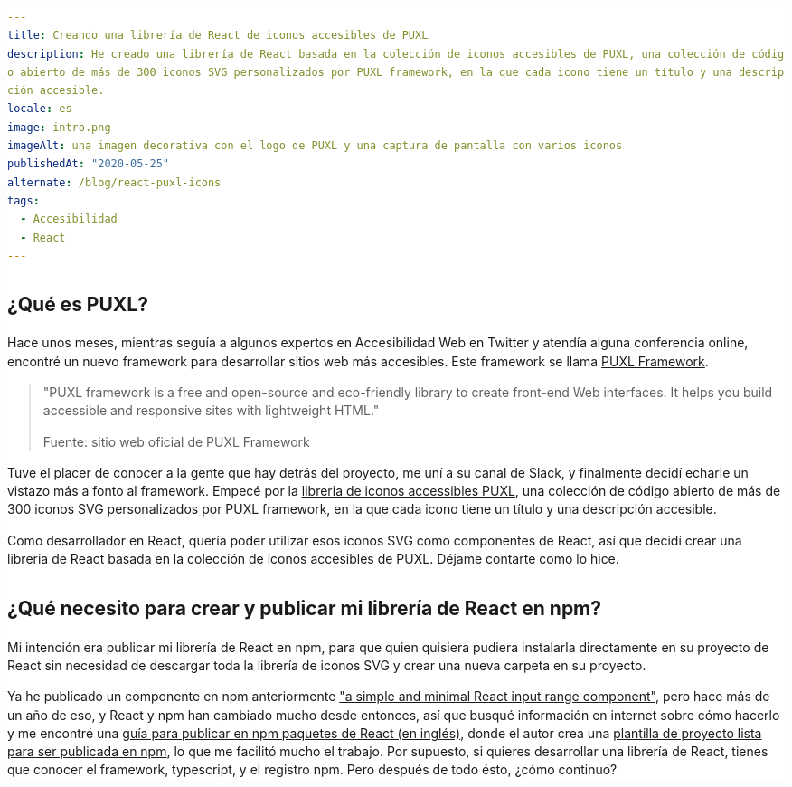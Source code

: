 ```yaml
---
title: Creando una librería de React de iconos accesibles de PUXL
description: He creado una librería de React basada en la colección de iconos accesibles de PUXL, una colección de código abierto de más de 300 iconos SVG personalizados por PUXL framework, en la que cada icono tiene un título y una descripción accesible.
locale: es
image: intro.png
imageAlt: una imagen decorativa con el logo de PUXL y una captura de pantalla con varios iconos
publishedAt: "2020-05-25"
alternate: /blog/react-puxl-icons
tags:
  - Accesibilidad
  - React
---
```


## ¿Qué es PUXL?

Hace unos meses, mientras seguía a algunos expertos en Accesibilidad Web en Twitter y atendía alguna conferencia online, encontré un nuevo framework para desarrollar sitios web más accesibles. Este framework se llama [PUXL Framework](https://puxl.io/).

> "PUXL framework is a free and open-source and eco-friendly library to create front-end Web interfaces. It helps you build accessible and responsive sites with lightweight HTML."
>
> Fuente: sitio web oficial de PUXL Framework

Tuve el placer de conocer a la gente que hay detrás del proyecto, me uní a su canal de Slack, y finalmente decidí echarle un vistazo más a fonto al framework.
Empecé por la [libreria de iconos accessibles PUXL](https://puxl.io/puxl-icons/), una colección de código abierto de más de 300 iconos SVG personalizados por PUXL framework, en la que cada icono tiene un título y una descripción accesible.

Como desarrollador en React, quería poder utilizar esos iconos SVG como componentes de React, así que decidí crear una libreria de React basada en la colección de iconos accesibles de PUXL. Déjame contarte como lo hice.

## ¿Qué necesito para crear y publicar mi librería de React en npm?

Mi intención era publicar mi librería de React en npm, para que quien quisiera pudiera instalarla directamente en su proyecto de React sin necesidad de descargar toda la librería de iconos SVG y crear una nueva carpeta en su proyecto.

Ya he publicado un componente en npm anteriormente ["a simple and minimal React input range component"](https://www.npmjs.com/package/react-component-range), pero hace más de un año de eso, y React y npm han cambiado mucho desde entonces, así que busqué información en internet sobre cómo hacerlo y me encontré una [guía para publicar en npm paquetes de React (en inglés)](https://blog.logrocket.com/the-complete-guide-to-publishing-a-react-package-to-npm/), donde el autor crea una [plantilla de proyecto lista para ser publicada en npm](https://github.com/ovieokeh/npm-react-typescript-template), lo que me facilitó mucho el trabajo.
Por supuesto, si quieres desarrollar una librería de React, tienes que conocer el framework, typescript, y el registro npm. Pero después de todo ésto, ¿cómo continuo?
